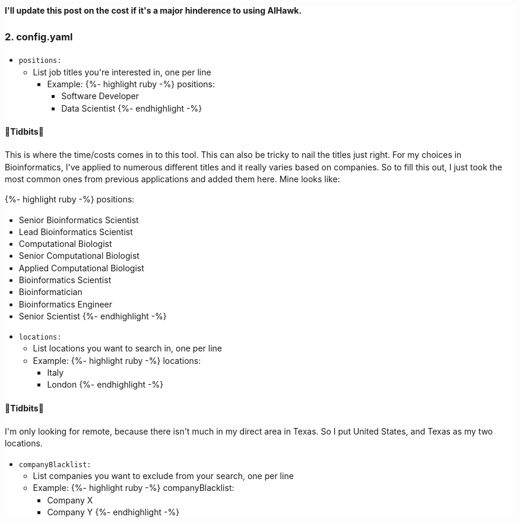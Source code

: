 #### I'll update this post on the cost if it's a major hinderence to using AIHawk. 


### 2. config.yaml
* `positions:`
  * List job titles you're interested in, one per line
    * Example:
    {%- highlight ruby -%}
        positions:
        - Software Developer
        - Data Scientist
 {%- endhighlight -%}
      
#### 🤠**Tidbits**🤠
This is where the time/costs comes in to this tool.
This can also be tricky to nail the titles just right. For my choices in Bioinformatics, I've applied to numerous different titles and it really varies based on companies.
So to fill this out, I just took the most common ones from previous applications and added them here.
Mine looks like:


{%- highlight ruby -%}
positions:
  - Senior Bioinformatics Scientist
  - Lead Bioinformatics Scientist
  - Computational Biologist
  - Senior Computational Biologist
  - Applied Computational Biologist
  - Bioinformatics Scientist
  - Bioinformatician
  - Bioinformatics Engineer
  - Senior Scientist
 {%- endhighlight -%}

* `locations:`
  * List locations you want to search in, one per line
  * Example:
{%- highlight ruby -%}
  locations:
      - Italy
      - London
 {%- endhighlight -%}
    
#### 🤠Tidbits🤠
I'm only looking for remote, because there isn't much in my direct area in Texas.
So I put United States, and Texas as my two locations.

* `companyBlacklist:`
  * List companies you want to exclude from your search, one per line
  * Example:
  {%- highlight ruby -%}
   companyBlacklist:
      - Company X
      - Company Y
 {%- endhighlight -%}
